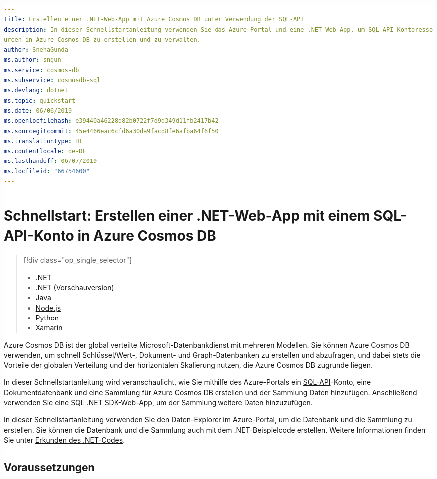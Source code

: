```yaml
---
title: Erstellen einer .NET-Web-App mit Azure Cosmos DB unter Verwendung der SQL-API
description: In dieser Schnellstartanleitung verwenden Sie das Azure-Portal und eine .NET-Web-App, um SQL-API-Kontoressourcen in Azure Cosmos DB zu erstellen und zu verwalten.
author: SnehaGunda
ms.author: sngun
ms.service: cosmos-db
ms.subservice: cosmosdb-sql
ms.devlang: dotnet
ms.topic: quickstart
ms.date: 06/06/2019
ms.openlocfilehash: e39440a46228d82b0722f7d9d349d11fb2417b42
ms.sourcegitcommit: 45e4466eac6cfd6a30da9facd8fe6afba64f6f50
ms.translationtype: HT
ms.contentlocale: de-DE
ms.lasthandoff: 06/07/2019
ms.locfileid: "66754600"
---
```

# <a name="quickstart-build-a-net-web-app-using-sql-api-account-in-azure-cosmos-db"></a>Schnellstart: Erstellen einer .NET-Web-App mit einem SQL-API-Konto in Azure Cosmos DB

> [!div class="op_single_selector"]
> * [.NET](create-sql-api-dotnet.md)
> * [.NET (Vorschauversion)](create-sql-api-dotnet-preview.md)
> * [Java](create-sql-api-java.md)
> * [Node.js](create-sql-api-nodejs.md)
> * [Python](create-sql-api-python.md)
> * [Xamarin](create-sql-api-xamarin-dotnet.md)
>  
> 

Azure Cosmos DB ist der global verteilte Microsoft-Datenbankdienst mit mehreren Modellen. Sie können Azure Cosmos DB verwenden, um schnell Schlüssel/Wert-, Dokument- und Graph-Datenbanken zu erstellen und abzufragen, und dabei stets die Vorteile der globalen Verteilung und der horizontalen Skalierung nutzen, die Azure Cosmos DB zugrunde liegen. 

In dieser Schnellstartanleitung wird veranschaulicht, wie Sie mithilfe des Azure-Portals ein [SQL-API](sql-api-introduction.md)-Konto, eine Dokumentdatenbank und eine Sammlung für Azure Cosmos DB erstellen und der Sammlung Daten hinzufügen. Anschließend verwenden Sie eine [SQL .NET SDK](sql-api-sdk-dotnet.md)-Web-App, um der Sammlung weitere Daten hinzuzufügen. 

In dieser Schnellstartanleitung verwenden Sie den Daten-Explorer im Azure-Portal, um die Datenbank und die Sammlung zu erstellen. Sie können die Datenbank und die Sammlung auch mit dem .NET-Beispielcode erstellen. Weitere Informationen finden Sie unter [Erkunden des .NET-Codes](#review-the-net-code). 

## <a name="prerequisites"></a>Voraussetzungen
